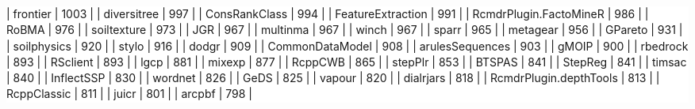 | frontier                        |              1003 |
| diversitree                     |               997 |
| ConsRankClass                   |               994 |
| FeatureExtraction               |               991 |
| RcmdrPlugin.FactoMineR          |               986 |
| RoBMA                           |               976 |
| soiltexture                     |               973 |
| JGR                             |               967 |
| multinma                        |               967 |
| winch                           |               967 |
| sparr                           |               965 |
| metagear                        |               956 |
| GPareto                         |               931 |
| soilphysics                     |               920 |
| stylo                           |               916 |
| dodgr                           |               909 |
| CommonDataModel                 |               908 |
| arulesSequences                 |               903 |
| gMOIP                           |               900 |
| rbedrock                        |               893 |
| RSclient                        |               893 |
| lgcp                            |               881 |
| mixexp                          |               877 |
| RcppCWB                         |               865 |
| stepPlr                         |               853 |
| BTSPAS                          |               841 |
| StepReg                         |               841 |
| timsac                          |               840 |
| InflectSSP                      |               830 |
| wordnet                         |               826 |
| GeDS                            |               825 |
| vapour                          |               820 |
| dialrjars                       |               818 |
| RcmdrPlugin.depthTools          |               813 |
| RcppClassic                     |               811 |
| juicr                           |               801 |
| arcpbf                          |               798 |